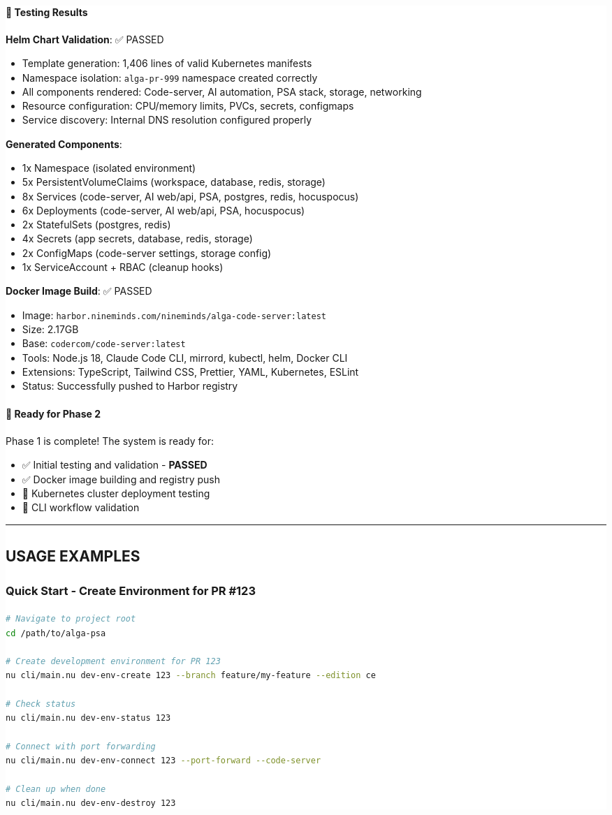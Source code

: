 #### 🧪 Testing Results
**Helm Chart Validation**: ✅ PASSED
- Template generation: 1,406 lines of valid Kubernetes manifests
- Namespace isolation: `alga-pr-999` namespace created correctly
- All components rendered: Code-server, AI automation, PSA stack, storage, networking
- Resource configuration: CPU/memory limits, PVCs, secrets, configmaps
- Service discovery: Internal DNS resolution configured properly

**Generated Components**:
- 1x Namespace (isolated environment)
- 5x PersistentVolumeClaims (workspace, database, redis, storage)
- 8x Services (code-server, AI web/api, PSA, postgres, redis, hocuspocus)
- 6x Deployments (code-server, AI web/api, PSA, hocuspocus)
- 2x StatefulSets (postgres, redis)
- 4x Secrets (app secrets, database, redis, storage)
- 2x ConfigMaps (code-server settings, storage config)
- 1x ServiceAccount + RBAC (cleanup hooks)

**Docker Image Build**: ✅ PASSED
- Image: `harbor.nineminds.com/nineminds/alga-code-server:latest`
- Size: 2.17GB
- Base: `codercom/code-server:latest`
- Tools: Node.js 18, Claude Code CLI, mirrord, kubectl, helm, Docker CLI
- Extensions: TypeScript, Tailwind CSS, Prettier, YAML, Kubernetes, ESLint
- Status: Successfully pushed to Harbor registry

#### 🚀 Ready for Phase 2
Phase 1 is complete! The system is ready for:
- ✅ Initial testing and validation - **PASSED**
- ✅ Docker image building and registry push
- 🔄 Kubernetes cluster deployment testing
- 🔄 CLI workflow validation

---

## USAGE EXAMPLES

### Quick Start - Create Environment for PR #123
```bash
# Navigate to project root
cd /path/to/alga-psa

# Create development environment for PR 123
nu cli/main.nu dev-env-create 123 --branch feature/my-feature --edition ce

# Check status
nu cli/main.nu dev-env-status 123

# Connect with port forwarding
nu cli/main.nu dev-env-connect 123 --port-forward --code-server

# Clean up when done
nu cli/main.nu dev-env-destroy 123
```
